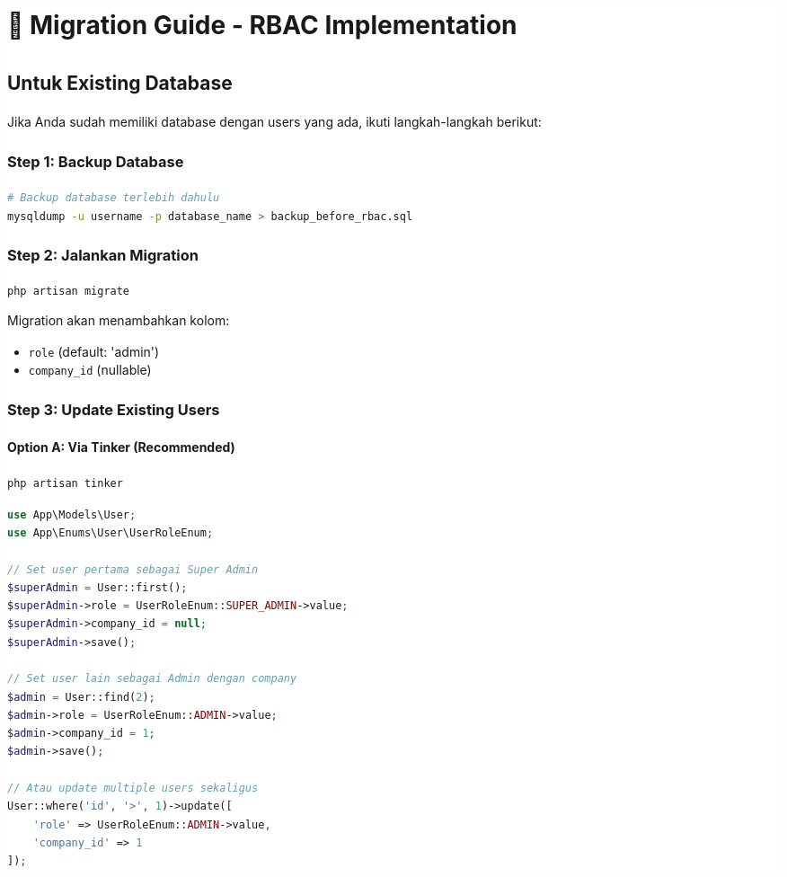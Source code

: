 # 🔄 Migration Guide - RBAC Implementation

## Untuk Existing Database

Jika Anda sudah memiliki database dengan users yang ada, ikuti langkah-langkah berikut:

### Step 1: Backup Database
```bash
# Backup database terlebih dahulu
mysqldump -u username -p database_name > backup_before_rbac.sql
```

### Step 2: Jalankan Migration
```bash
php artisan migrate
```

Migration akan menambahkan kolom:
- `role` (default: 'admin')
- `company_id` (nullable)

### Step 3: Update Existing Users

#### Option A: Via Tinker (Recommended)
```bash
php artisan tinker
```

```php
use App\Models\User;
use App\Enums\User\UserRoleEnum;

// Set user pertama sebagai Super Admin
$superAdmin = User::first();
$superAdmin->role = UserRoleEnum::SUPER_ADMIN->value;
$superAdmin->company_id = null;
$superAdmin->save();

// Set user lain sebagai Admin dengan company
$admin = User::find(2);
$admin->role = UserRoleEnum::ADMIN->value;
$admin->company_id = 1;
$admin->save();

// Atau update multiple users sekaligus
User::where('id', '>', 1)->update([
    'role' => UserRoleEnum::ADMIN->value,
    'company_id' => 1
]);
```
